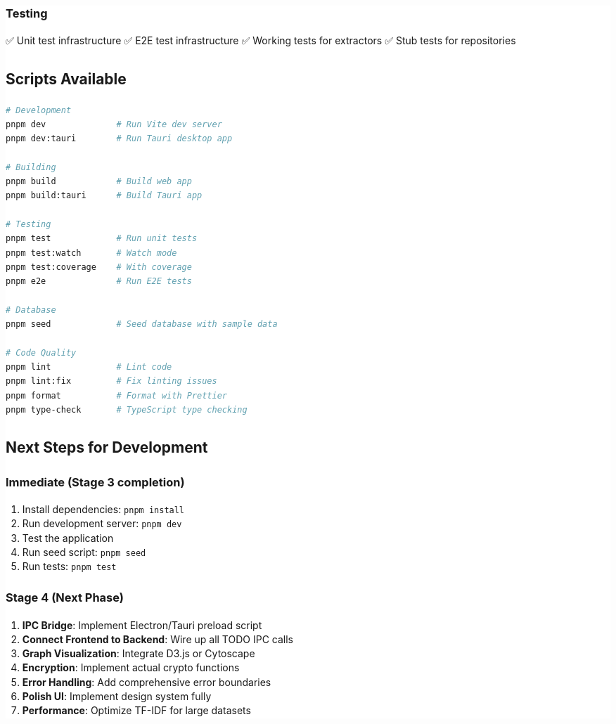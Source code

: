 ### Testing
✅ Unit test infrastructure
✅ E2E test infrastructure
✅ Working tests for extractors
✅ Stub tests for repositories

## Scripts Available

```bash
# Development
pnpm dev              # Run Vite dev server
pnpm dev:tauri        # Run Tauri desktop app

# Building
pnpm build            # Build web app
pnpm build:tauri      # Build Tauri app

# Testing
pnpm test             # Run unit tests
pnpm test:watch       # Watch mode
pnpm test:coverage    # With coverage
pnpm e2e              # Run E2E tests

# Database
pnpm seed             # Seed database with sample data

# Code Quality
pnpm lint             # Lint code
pnpm lint:fix         # Fix linting issues
pnpm format           # Format with Prettier
pnpm type-check       # TypeScript type checking
```

## Next Steps for Development

### Immediate (Stage 3 completion)
1. Install dependencies: `pnpm install`
2. Run development server: `pnpm dev`
3. Test the application
4. Run seed script: `pnpm seed`
5. Run tests: `pnpm test`

### Stage 4 (Next Phase)
1. **IPC Bridge**: Implement Electron/Tauri preload script
2. **Connect Frontend to Backend**: Wire up all TODO IPC calls
3. **Graph Visualization**: Integrate D3.js or Cytoscape
4. **Encryption**: Implement actual crypto functions
5. **Error Handling**: Add comprehensive error boundaries
6. **Polish UI**: Implement design system fully
7. **Performance**: Optimize TF-IDF for large datasets
